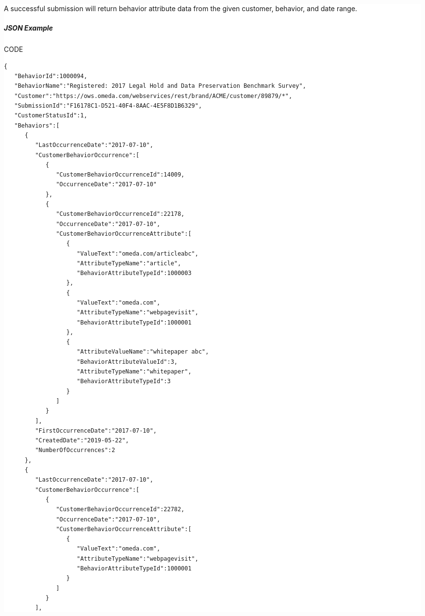 A successful submission will return behavior attribute data from the given
customer, behavior, and date range.

##### JSON Example

CODE

    
    
    {
       "BehaviorId":1000094,
       "BehaviorName":"Registered: 2017 Legal Hold and Data Preservation Benchmark Survey",
       "Customer":"https://ows.omeda.com/webservices/rest/brand/ACME/customer/89879/*",
       "SubmissionId":"F16178C1-D521-40F4-8AAC-4E5F8D1B6329",
       "CustomerStatusId":1,
       "Behaviors":[
          {
             "LastOccurrenceDate":"2017-07-10",
             "CustomerBehaviorOccurrence":[
                {
                   "CustomerBehaviorOccurrenceId":14009,
                   "OccurrenceDate":"2017-07-10"
                },
                {
                   "CustomerBehaviorOccurrenceId":22178,
                   "OccurrenceDate":"2017-07-10",
                   "CustomerBehaviorOccurrenceAttribute":[
                      {
                         "ValueText":"omeda.com/articleabc",
                         "AttributeTypeName":"article",
                         "BehaviorAttributeTypeId":1000003
                      },
                      {
                         "ValueText":"omeda.com",
                         "AttributeTypeName":"webpagevisit",
                         "BehaviorAttributeTypeId":1000001
                      },
                      {
                         "AttributeValueName":"whitepaper abc",
                         "BehaviorAttributeValueId":3,
                         "AttributeTypeName":"whitepaper",
                         "BehaviorAttributeTypeId":3
                      }
                   ]
                }
             ],
             "FirstOccurrenceDate":"2017-07-10",
             "CreatedDate":"2019-05-22",
             "NumberOfOccurrences":2
          },
          {
             "LastOccurrenceDate":"2017-07-10",
             "CustomerBehaviorOccurrence":[
                {
                   "CustomerBehaviorOccurrenceId":22782,
                   "OccurrenceDate":"2017-07-10",
                   "CustomerBehaviorOccurrenceAttribute":[
                      {
                         "ValueText":"omeda.com",
                         "AttributeTypeName":"webpagevisit",
                         "BehaviorAttributeTypeId":1000001
                      }
                   ]
                }
             ],
